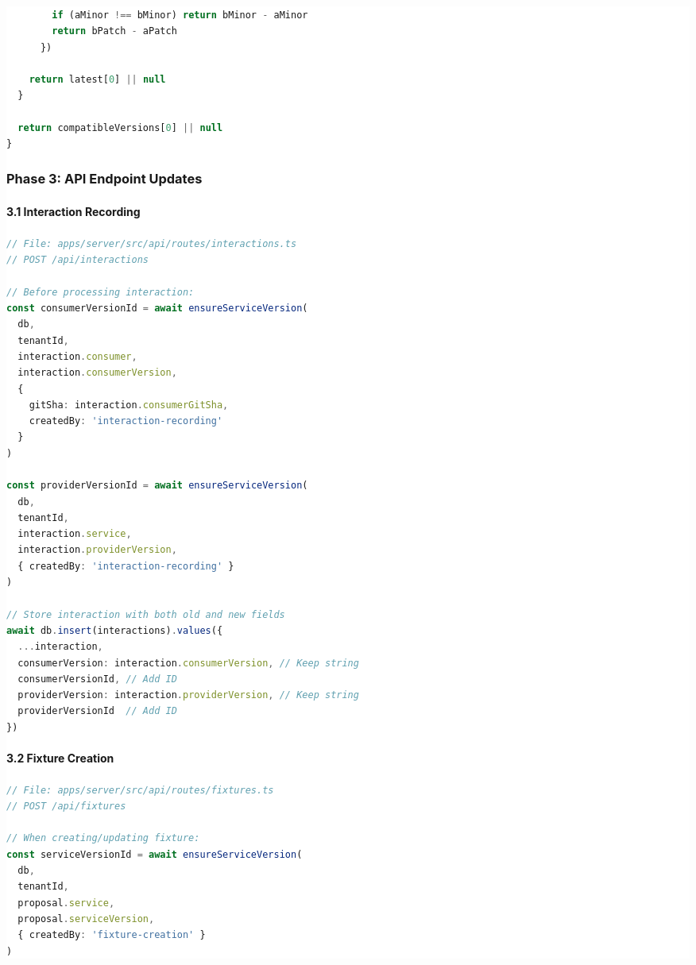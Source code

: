 ```typescript
        if (aMinor !== bMinor) return bMinor - aMinor
        return bPatch - aPatch
      })

    return latest[0] || null
  }

  return compatibleVersions[0] || null
}
```

### Phase 3: API Endpoint Updates

#### 3.1 Interaction Recording

```typescript
// File: apps/server/src/api/routes/interactions.ts
// POST /api/interactions

// Before processing interaction:
const consumerVersionId = await ensureServiceVersion(
  db,
  tenantId,
  interaction.consumer,
  interaction.consumerVersion,
  {
    gitSha: interaction.consumerGitSha,
    createdBy: 'interaction-recording'
  }
)

const providerVersionId = await ensureServiceVersion(
  db,
  tenantId,
  interaction.service,
  interaction.providerVersion,
  { createdBy: 'interaction-recording' }
)

// Store interaction with both old and new fields
await db.insert(interactions).values({
  ...interaction,
  consumerVersion: interaction.consumerVersion, // Keep string
  consumerVersionId, // Add ID
  providerVersion: interaction.providerVersion, // Keep string
  providerVersionId  // Add ID
})
```

#### 3.2 Fixture Creation

```typescript
// File: apps/server/src/api/routes/fixtures.ts
// POST /api/fixtures

// When creating/updating fixture:
const serviceVersionId = await ensureServiceVersion(
  db,
  tenantId,
  proposal.service,
  proposal.serviceVersion,
  { createdBy: 'fixture-creation' }
)

```